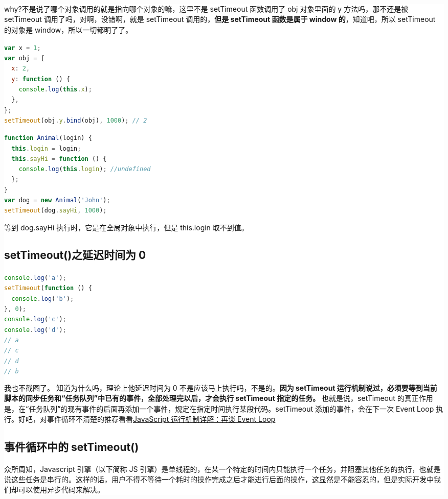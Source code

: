 why?不是说了哪个对象调用的就是指向哪个对象的嘛，这里不是 setTimeout 函数调用了 obj 对象里面的 y 方法吗，那不还是被 setTimeout 调用了吗，对啊，没错啊，就是 setTimeout 调用的，**但是 setTimeout 函数是属于 window 的**，知道吧，所以 setTimeout 的对象是 window，所以一切都明了了。

```js
var x = 1;
var obj = {
  x: 2,
  y: function () {
    console.log(this.x);
  },
};
setTimeout(obj.y.bind(obj), 1000); // 2
```

```js
function Animal(login) {
  this.login = login;
  this.sayHi = function () {
    console.log(this.login); //undefined
  };
}
var dog = new Animal('John');
setTimeout(dog.sayHi, 1000);
```

等到 dog.sayHi 执行时，它是在全局对象中执行，但是 this.login 取不到值。

## setTimeout()之延迟时间为 0

```js
console.log('a');
setTimeout(function () {
  console.log('b');
}, 0);
console.log('c');
console.log('d');
// a
// c
// d
// b
```

我也不截图了。
知道为什么吗，理论上他延迟时间为 0 不是应该马上执行吗，不是的。**因为 setTimeout 运行机制说过，必须要等到当前脚本的同步任务和“任务队列”中已有的事件，全部处理完以后，才会执行 setTimeout 指定的任务。** 也就是说，setTimeout 的真正作用是，在“任务队列”的现有事件的后面再添加一个事件，规定在指定时间执行某段代码。setTimeout 添加的事件，会在下一次 Event Loop 执行。好吧，对事件循环不清楚的推荐看看[JavaScript 运行机制详解：再谈 Event Loop](https://github.com/Luoyangs/javascript-html-css-learn/blob/master/javascript/JavaScript%20%E8%BF%90%E8%A1%8C%E6%9C%BA%E5%88%B6%E8%AF%A6%E8%A7%A3%EF%BC%9A%E5%86%8D%E8%B0%88Event%20Loop.md)

## 事件循环中的 setTimeout()

众所周知，Javascript 引擎（以下简称 JS 引擎）是单线程的，在某一个特定的时间内只能执行一个任务，并阻塞其他任务的执行，也就是说这些任务是串行的。这样的话，用户不得不等待一个耗时的操作完成之后才能进行后面的操作，这显然是不能容忍的，但是实际开发中我们却可以使用异步代码来解决。
